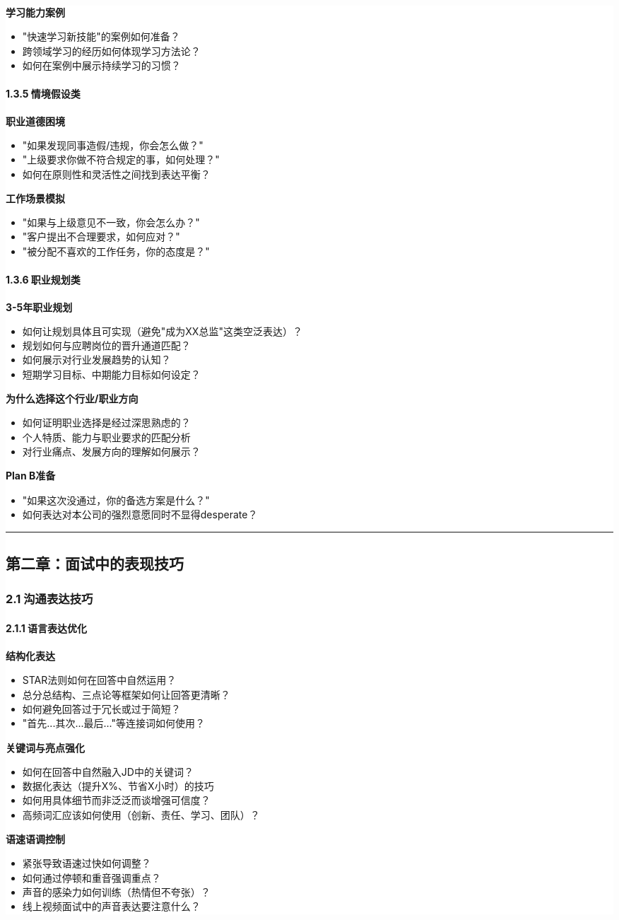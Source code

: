 **学习能力案例**
- "快速学习新技能"的案例如何准备？
- 跨领域学习的经历如何体现学习方法论？
- 如何在案例中展示持续学习的习惯？

#### 1.3.5 情境假设类
**职业道德困境**
- "如果发现同事造假/违规，你会怎么做？"
- "上级要求你做不符合规定的事，如何处理？"
- 如何在原则性和灵活性之间找到表达平衡？

**工作场景模拟**
- "如果与上级意见不一致，你会怎么办？"
- "客户提出不合理要求，如何应对？"
- "被分配不喜欢的工作任务，你的态度是？"

#### 1.3.6 职业规划类
**3-5年职业规划**
- 如何让规划具体且可实现（避免"成为XX总监"这类空泛表达）？
- 规划如何与应聘岗位的晋升通道匹配？
- 如何展示对行业发展趋势的认知？
- 短期学习目标、中期能力目标如何设定？

**为什么选择这个行业/职业方向**
- 如何证明职业选择是经过深思熟虑的？
- 个人特质、能力与职业要求的匹配分析
- 对行业痛点、发展方向的理解如何展示？

**Plan B准备**
- "如果这次没通过，你的备选方案是什么？"
- 如何表达对本公司的强烈意愿同时不显得desperate？

---

## 第二章：面试中的表现技巧

### 2.1 沟通表达技巧

#### 2.1.1 语言表达优化
**结构化表达**
- STAR法则如何在回答中自然运用？
- 总分总结构、三点论等框架如何让回答更清晰？
- 如何避免回答过于冗长或过于简短？
- "首先...其次...最后..."等连接词如何使用？

**关键词与亮点强化**
- 如何在回答中自然融入JD中的关键词？
- 数据化表达（提升X%、节省X小时）的技巧
- 如何用具体细节而非泛泛而谈增强可信度？
- 高频词汇应该如何使用（创新、责任、学习、团队）？

**语速语调控制**
- 紧张导致语速过快如何调整？
- 如何通过停顿和重音强调重点？
- 声音的感染力如何训练（热情但不夸张）？
- 线上视频面试中的声音表达要注意什么？

